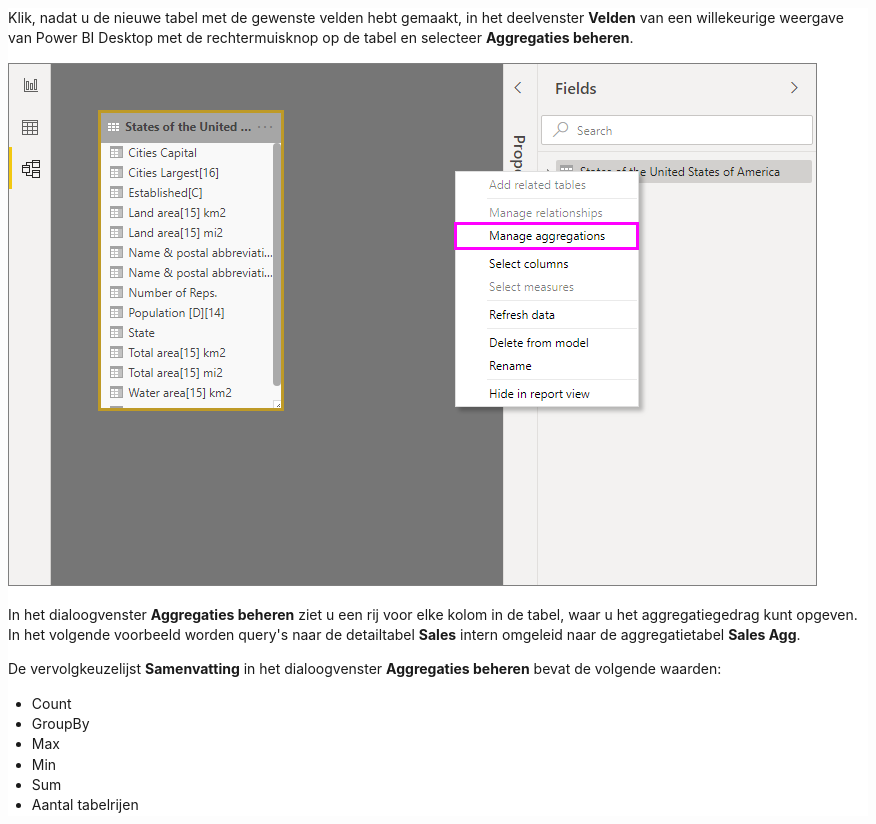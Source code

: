 Klik, nadat u de nieuwe tabel met de gewenste velden hebt gemaakt, in het deelvenster **Velden** van een willekeurige weergave van Power BI Desktop met de rechtermuisknop op de tabel en selecteer **Aggregaties beheren**.

![Aggregaties beheren selecteren](media/desktop-aggregations/aggregations-06.png)

In het dialoogvenster **Aggregaties beheren** ziet u een rij voor elke kolom in de tabel, waar u het aggregatiegedrag kunt opgeven. In het volgende voorbeeld worden query's naar de detailtabel **Sales** intern omgeleid naar de aggregatietabel **Sales Agg**. 

De vervolgkeuzelijst **Samenvatting** in het dialoogvenster **Aggregaties beheren** bevat de volgende waarden:
- Count
- GroupBy
- Max
- Min
- Sum
- Aantal tabelrijen
